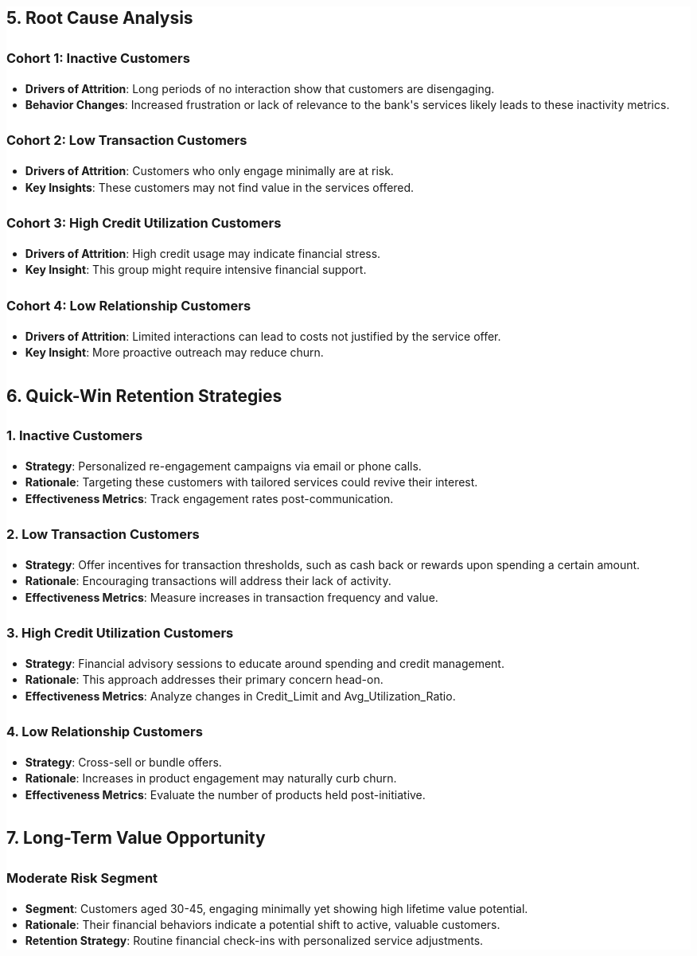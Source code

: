 ## 5. Root Cause Analysis
### Cohort 1: Inactive Customers
- **Drivers of Attrition**: Long periods of no interaction show that customers are disengaging.
- **Behavior Changes**: Increased frustration or lack of relevance to the bank's services likely leads to these inactivity metrics.

### Cohort 2: Low Transaction Customers
- **Drivers of Attrition**: Customers who only engage minimally are at risk.
- **Key Insights**: These customers may not find value in the services offered.

### Cohort 3: High Credit Utilization Customers
- **Drivers of Attrition**: High credit usage may indicate financial stress.
- **Key Insight**: This group might require intensive financial support.

### Cohort 4: Low Relationship Customers
- **Drivers of Attrition**: Limited interactions can lead to costs not justified by the service offer.
- **Key Insight**: More proactive outreach may reduce churn.

## 6. Quick-Win Retention Strategies
### 1. Inactive Customers
- **Strategy**: Personalized re-engagement campaigns via email or phone calls.
- **Rationale**: Targeting these customers with tailored services could revive their interest.
- **Effectiveness Metrics**: Track engagement rates post-communication.

### 2. Low Transaction Customers
- **Strategy**: Offer incentives for transaction thresholds, such as cash back or rewards upon spending a certain amount.
- **Rationale**: Encouraging transactions will address their lack of activity.
- **Effectiveness Metrics**: Measure increases in transaction frequency and value.

### 3. High Credit Utilization Customers
- **Strategy**: Financial advisory sessions to educate around spending and credit management.
- **Rationale**: This approach addresses their primary concern head-on.
- **Effectiveness Metrics**: Analyze changes in Credit_Limit and Avg_Utilization_Ratio.

### 4. Low Relationship Customers
- **Strategy**: Cross-sell or bundle offers.
- **Rationale**: Increases in product engagement may naturally curb churn.
- **Effectiveness Metrics**: Evaluate the number of products held post-initiative.

## 7. Long-Term Value Opportunity
### Moderate Risk Segment
- **Segment**: Customers aged 30-45, engaging minimally yet showing high lifetime value potential.
- **Rationale**: Their financial behaviors indicate a potential shift to active, valuable customers.
- **Retention Strategy**: Routine financial check-ins with personalized service adjustments.
